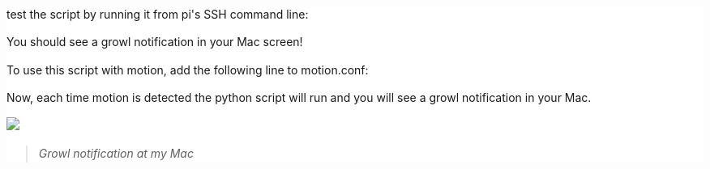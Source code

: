test the script by running it from pi's SSH command line:

You should see a growl notification in your Mac screen!

To use this script with motion, add the following line to motion.conf:

Now, each time motion is detected the python script will run and you will see a growl notification in your Mac.

![](https://cdn-images-1.medium.com/max/800/0*1zZFhQzXM7qeJEx-.png)

> _Growl notification at my Mac_
